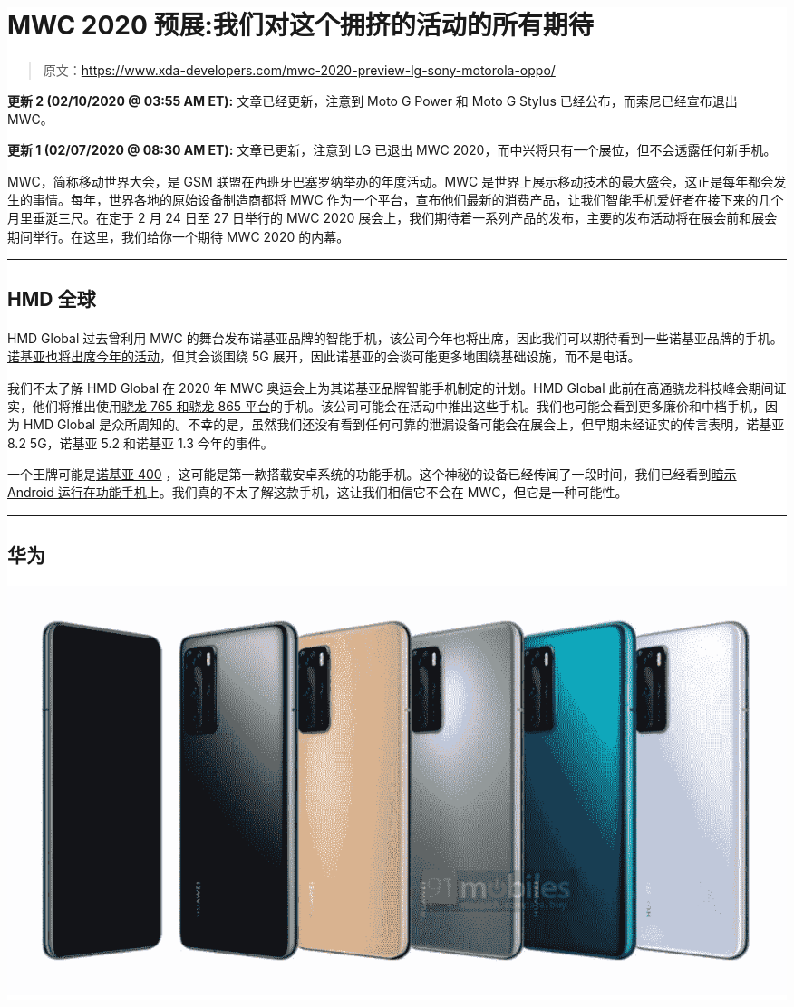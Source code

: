 # MWC 2020 预展:我们对这个拥挤的活动的所有期待

> 原文：<https://www.xda-developers.com/mwc-2020-preview-lg-sony-motorola-oppo/>

**更新 2 (02/10/2020 @ 03:55 AM ET):** 文章已经更新，注意到 Moto G Power 和 Moto G Stylus 已经公布，而索尼已经宣布退出 MWC。

**更新 1 (02/07/2020 @ 08:30 AM ET):** 文章已更新，注意到 LG 已退出 MWC 2020，而中兴将只有一个展位，但不会透露任何新手机。

MWC，简称移动世界大会，是 GSM 联盟在西班牙巴塞罗纳举办的年度活动。MWC 是世界上展示移动技术的最大盛会，这正是每年都会发生的事情。每年，世界各地的原始设备制造商都将 MWC 作为一个平台，宣布他们最新的消费产品，让我们智能手机爱好者在接下来的几个月里垂涎三尺。在定于 2 月 24 日至 27 日举行的 MWC 2020 展会上，我们期待着一系列产品的发布，主要的发布活动将在展会前和展会期间举行。在这里，我们给你一个期待 MWC 2020 的内幕。

* * *

## HMD 全球

HMD Global 过去曾利用 MWC 的舞台发布诺基亚品牌的智能手机，该公司今年也将出席，因此我们可以期待看到一些诺基亚品牌的手机。[诺基亚也将出席今年的活动](https://www.nokia.com/mwc-2020/)，但其会谈围绕 5G 展开，因此诺基亚的会谈可能更多地围绕基础设施，而不是电话。

我们不太了解 HMD Global 在 2020 年 MWC 奥运会上为其诺基亚品牌智能手机制定的计划。HMD Global 此前在高通骁龙科技峰会期间证实，他们将推出使用[骁龙 765 和骁龙 865 平台](https://www.xda-developers.com/qualcomm-snapdragon-765-processor-specifications-features/)的手机。该公司可能会在活动中推出这些手机。我们也可能会看到更多廉价和中档手机，因为 HMD Global 是众所周知的。不幸的是，虽然我们还没有看到任何可靠的泄漏设备可能会在展会上，但早期未经证实的传言表明，诺基亚 8.2 5G，诺基亚 5.2 和诺基亚 1.3 今年的事件。

一个王牌可能是[诺基亚 400](https://www.xda-developers.com/hmd-global-nokia-400-4g-feature-phone-android/) ，这可能是第一款搭载安卓系统的功能手机。这个神秘的设备已经传闻了一段时间，我们已经看到[暗示 Android 运行在功能手机](https://ww.9to5google.com/2019/07/18/image-leak-purported-android-feature-phone-nokia/#)上。我们真的不太了解这款手机，这让我们相信它不会在 MWC，但它是一种可能性。

* * *

## 华为

 <picture>![](img/f2ff69e42b38c9bece7ed56275f880d8.png)</picture> 

